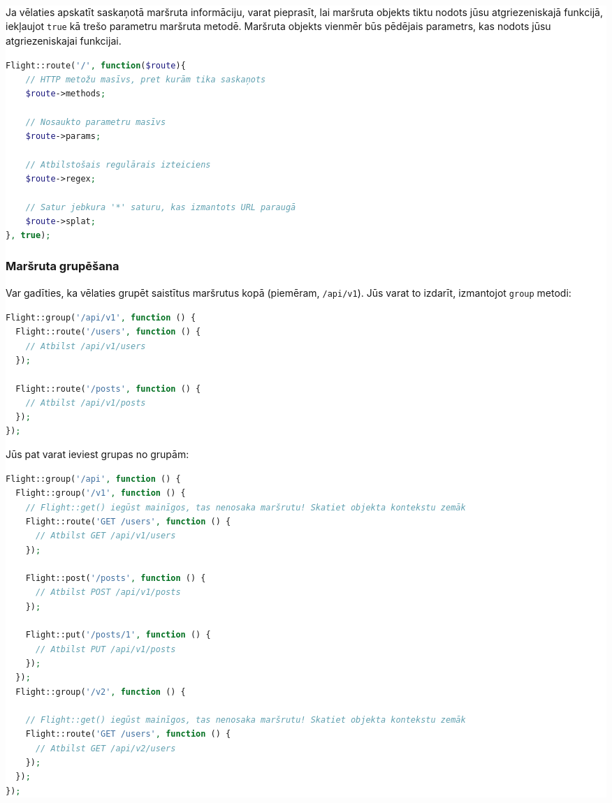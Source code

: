 Ja vēlaties apskatīt saskaņotā maršruta informāciju, varat pieprasīt, lai maršruta objekts tiktu nodots jūsu atgriezeniskajā funkcijā, iekļaujot `true` kā trešo parametru maršruta metodē. Maršruta objekts vienmēr būs pēdējais parametrs, kas nodots jūsu atgriezeniskajai funkcijai.

``` php
Flight::route('/', function($route){
    // HTTP metožu masīvs, pret kurām tika saskaņots
    $route->methods;

    // Nosaukto parametru masīvs
    $route->params;

    // Atbilstošais regulārais izteiciens
    $route->regex;

    // Satur jebkura '*' saturu, kas izmantots URL paraugā
    $route->splat;
}, true);
```
### Maršruta grupēšana

Var gadīties, ka vēlaties grupēt saistītus maršrutus kopā (piemēram, `/api/v1`).
Jūs varat to izdarīt, izmantojot `group` metodi:

```php
Flight::group('/api/v1', function () {
  Flight::route('/users', function () {
	// Atbilst /api/v1/users
  });

  Flight::route('/posts', function () {
	// Atbilst /api/v1/posts
  });
});
```

Jūs pat varat ieviest grupas no grupām:

```php
Flight::group('/api', function () {
  Flight::group('/v1', function () {
	// Flight::get() iegūst mainīgos, tas nenosaka maršrutu! Skatiet objekta kontekstu zemāk 
	Flight::route('GET /users', function () {
	  // Atbilst GET /api/v1/users
	});

	Flight::post('/posts', function () {
	  // Atbilst POST /api/v1/posts
	});

	Flight::put('/posts/1', function () {
	  // Atbilst PUT /api/v1/posts
	});
  });
  Flight::group('/v2', function () {

	// Flight::get() iegūst mainīgos, tas nenosaka maršrutu! Skatiet objekta kontekstu zemāk
	Flight::route('GET /users', function () {
	  // Atbilst GET /api/v2/users
	});
  });
});
```
